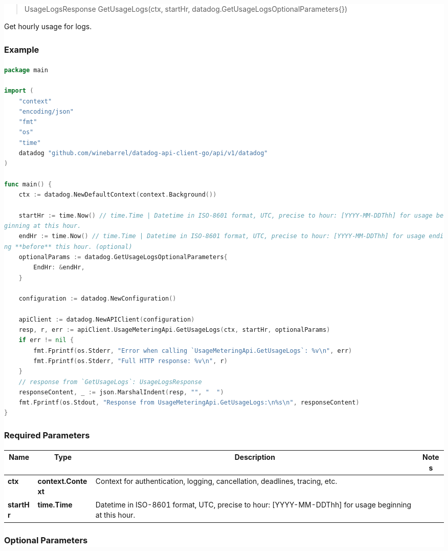 > UsageLogsResponse GetUsageLogs(ctx, startHr, datadog.GetUsageLogsOptionalParameters{})

Get hourly usage for logs.

### Example

```go
package main

import (
    "context"
    "encoding/json"
    "fmt"
    "os"
    "time"
    datadog "github.com/winebarrel/datadog-api-client-go/api/v1/datadog"
)

func main() {
    ctx := datadog.NewDefaultContext(context.Background())

    startHr := time.Now() // time.Time | Datetime in ISO-8601 format, UTC, precise to hour: [YYYY-MM-DDThh] for usage beginning at this hour.
    endHr := time.Now() // time.Time | Datetime in ISO-8601 format, UTC, precise to hour: [YYYY-MM-DDThh] for usage ending **before** this hour. (optional)
    optionalParams := datadog.GetUsageLogsOptionalParameters{
        EndHr: &endHr,
    }

    configuration := datadog.NewConfiguration()

    apiClient := datadog.NewAPIClient(configuration)
    resp, r, err := apiClient.UsageMeteringApi.GetUsageLogs(ctx, startHr, optionalParams)
    if err != nil {
        fmt.Fprintf(os.Stderr, "Error when calling `UsageMeteringApi.GetUsageLogs`: %v\n", err)
        fmt.Fprintf(os.Stderr, "Full HTTP response: %v\n", r)
    }
    // response from `GetUsageLogs`: UsageLogsResponse
    responseContent, _ := json.MarshalIndent(resp, "", "  ")
    fmt.Fprintf(os.Stdout, "Response from UsageMeteringApi.GetUsageLogs:\n%s\n", responseContent)
}
```

### Required Parameters

| Name        | Type                | Description                                                                                          | Notes |
| ----------- | ------------------- | ---------------------------------------------------------------------------------------------------- | ----- |
| **ctx**     | **context.Context** | Context for authentication, logging, cancellation, deadlines, tracing, etc.                          |
| **startHr** | **time.Time**       | Datetime in ISO-8601 format, UTC, precise to hour: [YYYY-MM-DDThh] for usage beginning at this hour. |

### Optional Parameters
